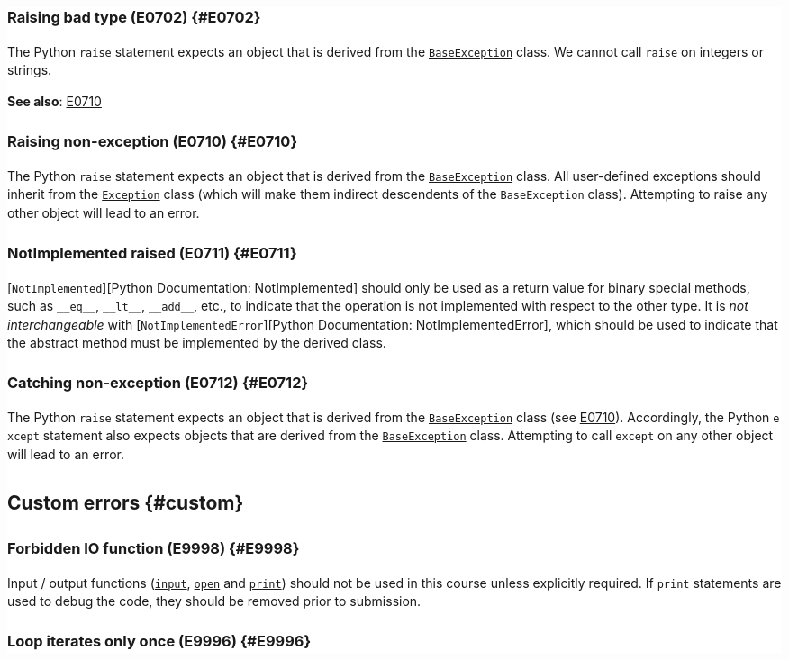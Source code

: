 
### Raising bad type (E0702) {#E0702}

The Python `raise` statement expects an object that is derived from the [`BaseException`][Python Documentation: BaseException] class. We cannot call `raise` on integers or strings.

~~~~ {include="E0702_raising_bad_type"}
~~~~

**See also**: [E0710](#E0710)


### Raising non-exception (E0710) {#E0710}

The Python `raise` statement expects an object that is derived from the [`BaseException`][Python Documentation: BaseException] class. All user-defined exceptions should inherit from the [`Exception`][Python Documentation: Exception] class (which will make them indirect descendents of the `BaseException` class). Attempting to raise any other object will lead to an error.

~~~~ {include="E0710_raising_non_exception"}
~~~~


### NotImplemented raised (E0711) {#E0711}

[`NotImplemented`][Python Documentation: NotImplemented] should only be used as a return value for binary special methods, such as `__eq__`, `__lt__`, `__add__`, etc., to indicate that the operation is not implemented with respect to the other type. It is *not interchangeable* with [`NotImplementedError`][Python Documentation: NotImplementedError], which should be used to indicate that the abstract method must be implemented by the derived class.

~~~~ {include="E0711_notimplemented_raised"}
~~~~


### Catching non-exception (E0712) {#E0712}

The Python `raise` statement expects an object that is derived from the [`BaseException`][Python Documentation: BaseException] class (see [E0710](#E0710)). Accordingly, the Python `except` statement also expects objects that are derived from the [`BaseException`][Python Documentation: BaseException] class. Attempting to call `except` on any other object will lead to an error.

~~~~ {include="E0712_catching_non_exception"}
~~~~


## Custom errors {#custom}


### Forbidden IO function (E9998) {#E9998}

Input / output functions ([`input`], [`open`] and [`print`]) should not be used in this course unless explicitly required. If `print` statements are used to debug the code, they should be removed prior to submission.

~~~~ {include="E9998_forbidden_io_function"}
~~~~

### Loop iterates only once (E9996) {#E9996}


[`__init__`]: https://docs.python.org/3/reference/datamodel.html#object.__init__
[`__new__`]: https://docs.python.org/3/reference/datamodel.html#object.__init__
[str.strip]: https://docs.python.org/3/library/stdtypes.html#str.strip
[str.lstrip]: https://docs.python.org/3/library/stdtypes.html#str.lstrip
[str.rstrip]: https://docs.python.org/3/library/stdtypes.html#str.rstrip
[super]: https://docs.python.org/3/library/functions.html#super
[`input`]: https://docs.python.org/3/library/functions.html#input
[`open`]: https://docs.python.org/3/library/functions.html#open
[`print`]: https://docs.python.org/3/library/functions.html#print
[`math` module]: https://docs.python.org/3/library/math.html
[`pass` statements]: https://docs.python.org/3/tutorial/controlflow.html#pass-statements
[AttributeError]: https://docs.python.org/3/library/exceptions.html#AttributeError
[Binary arithmetic operations]: https://docs.python.org/3/reference/expressions.html#binary-arithmetic-operations
[Built-in Functions]: https://docs.python.org/3/library/functions.html
[Compound statements]: https://docs.python.org/3/reference/compound_stmts.html
[Keywords]: https://docs.python.org/3/reference/lexical_analysis.html#keywords
[Python Documentation: BaseException]: https://docs.python.org/3/library/exceptions.html#BaseException
[Python Documentation: decorator]: https://docs.python.org/3/glossary.html#term-decorator
[Python Documentation: Exception]: https://docs.python.org/3/library/exceptions.html#Exception
[Python Documentation: iterable]: https://docs.python.org/3/glossary.html#term-iterable
[Python Documentation: KeyboardInterrupt]: https://docs.python.org/3/library/exceptions.html#KeyboardInterrupt
[Python Documentation: staticmethod]: https://docs.python.org/3/library/functions.html#staticmethod
[String and Bytes literals]: https://docs.python.org/3/reference/lexical_analysis.html#string-and-bytes-literals
[Unary arithmetic and bitwise operations]: https://docs.python.org/3/reference/expressions.html#unary-arithmetic-and-bitwise-operations
[PEP8 Imports]: https://www.python.org/dev/peps/pep-0008/#imports
[PEP8: Indentation]: https://www.python.org/dev/peps/pep-0008/#indentation
[PEP8: Naming Conventions]: https://www.python.org/dev/peps/pep-0008/#naming-conventions
[PEP8: Other Recommendations]: https://www.python.org/dev/peps/pep-0008/#other-recommendations
[PEP8: Tabs or Spaces?]: https://www.python.org/dev/peps/pep-0008/#tabs-or-spaces
[PEP8: Whitespace in Expressions and Statements]: https://www.python.org/dev/peps/pep-0008/#whitespace-in-expressions-and-statements
[StackOverflow: About the changing id of an immutable string]: https://stackoverflow.com/questions/24245324/about-the-changing-id-of-an-immutable-string
[StackOverflow: How To Use The Pass Statement In Python]: https://stackoverflow.com/a/22612774/2063031
[StackOverflow: What does 'super' do in Python?]: https://stackoverflow.com/q/222877/2063031
[StackOverflow: What is the difference between `@staticmethod` and `@classmethod` in Python?]: https://stackoverflow.com/questions/136097/what-is-the-difference-between-staticmethod-and-classmethod-in-python
[StackOverflow: When does Python allocate new memory for identical strings?]: https://stackoverflow.com/questions/2123925/when-does-python-allocate-new-memory-for-identical-strings
[Common Gotchas - Mutable Default Arguments]: http://docs.python-guide.org/en/latest/writing/gotchas/#mutable-default-arguments
[Default Parameter Values in Python]: http://effbot.org/zone/default-values.htm
[list comprehensions tutorial]: https://www.digitalocean.com/community/tutorials/understanding-list-comprehensions-in-python-3
[Literally Literals and Other Number Oddities In Python]: https://www.everymundo.com/literals-other-number-oddities-python/
[Python double-under, double-wonder]: https://www.pixelmonkey.org/2013/04/11/python-double-under-double-wonder
[Python's Super Considered Harmful]: https://fuhm.net/super-harmful/
[Super Considered Super!]: https://youtu.be/EiOglTERPEo
[The scope of index variables in Python's for loops]: http://eli.thegreenplace.net/2015/the-scope-of-index-variables-in-pythons-for-loops/
[The story of None, True and False]: http://python-history.blogspot.ca/2013/11/story-of-none-true-false.html